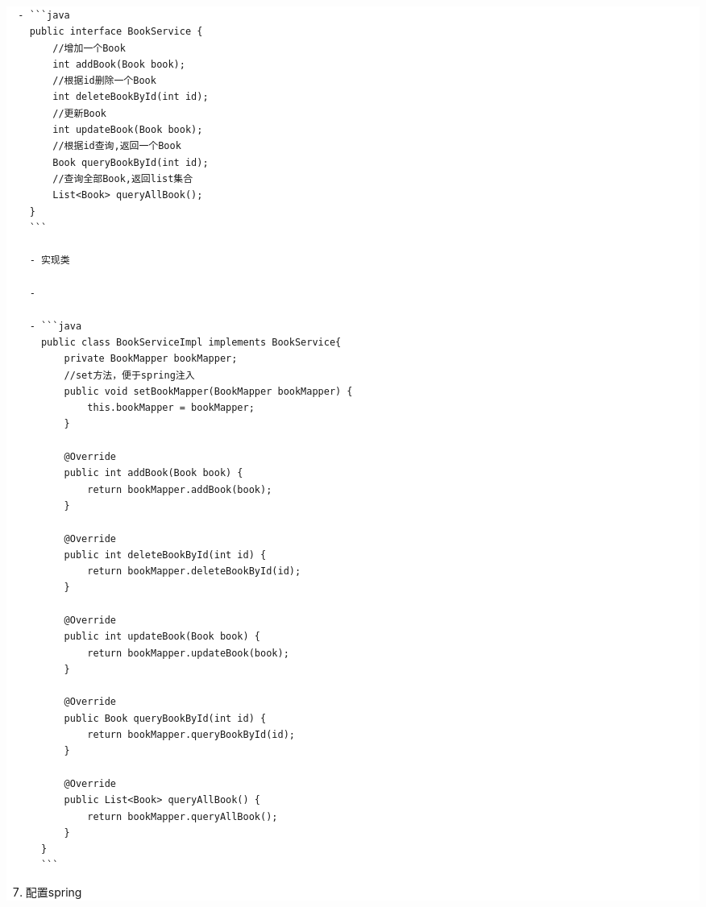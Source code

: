       - ```java
        public interface BookService {
            //增加一个Book
            int addBook(Book book);
            //根据id删除一个Book
            int deleteBookById(int id);
            //更新Book
            int updateBook(Book book);
            //根据id查询,返回一个Book
            Book queryBookById(int id);
            //查询全部Book,返回list集合
            List<Book> queryAllBook();
        }
        ```

        - 实现类

        - 

        - ```java
          public class BookServiceImpl implements BookService{
              private BookMapper bookMapper;
              //set方法，便于spring注入
              public void setBookMapper(BookMapper bookMapper) {
                  this.bookMapper = bookMapper;
              }
          
              @Override
              public int addBook(Book book) {
                  return bookMapper.addBook(book);
              }
          
              @Override
              public int deleteBookById(int id) {
                  return bookMapper.deleteBookById(id);
              }
          
              @Override
              public int updateBook(Book book) {
                  return bookMapper.updateBook(book);
              }
          
              @Override
              public Book queryBookById(int id) {
                  return bookMapper.queryBookById(id);
              }
          
              @Override
              public List<Book> queryAllBook() {
                  return bookMapper.queryAllBook();
              }
          }
          ```

7. 配置spring
